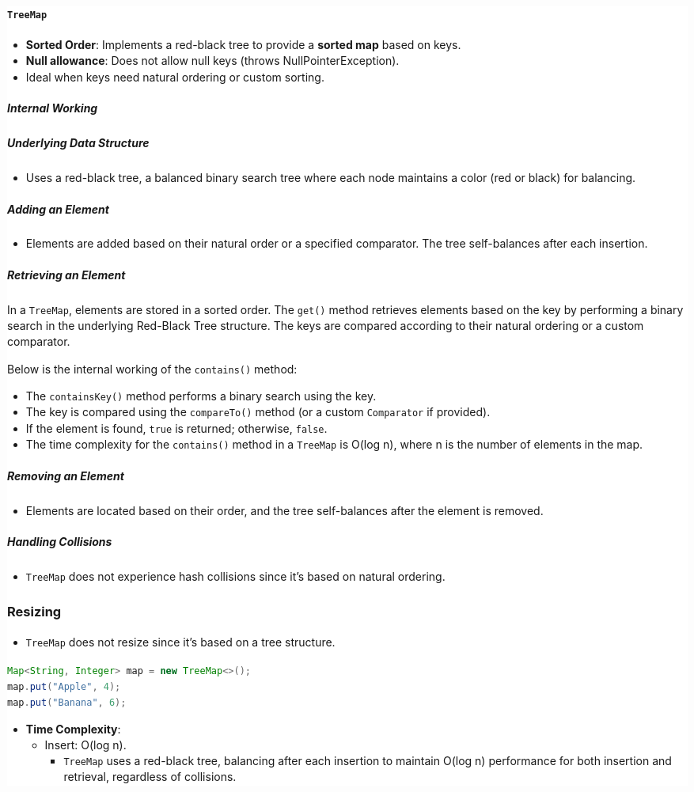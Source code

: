 #### `TreeMap`

- **Sorted Order**: Implements a red-black tree to provide a **sorted map** based on keys.
- **Null allowance**: Does not allow null keys (throws NullPointerException).
- Ideal when keys need natural ordering or custom sorting.

##### Internal Working

##### Underlying Data Structure

- Uses a red-black tree, a balanced binary search tree where each node maintains a color (red or black) for balancing.

##### Adding an Element

- Elements are added based on their natural order or a specified comparator. The tree self-balances after each
  insertion.

##### Retrieving an Element

In a `TreeMap`, elements are stored in a sorted order. The `get()` method retrieves elements based on the key by
performing a binary search in the underlying Red-Black Tree structure. The keys are compared according to their natural
ordering or a custom comparator.

Below is the internal working of the `contains()` method:

- The `containsKey()` method performs a binary search using the key.
- The key is compared using the `compareTo()` method (or a custom `Comparator` if provided).
- If the element is found, `true` is returned; otherwise, `false`.
- The time complexity for the `contains()` method in a `TreeMap` is O(log n), where n is the number of elements in the
  map.

##### Removing an Element

- Elements are located based on their order, and the tree self-balances after the element is removed.

##### Handling Collisions

- `TreeMap` does not experience hash collisions since it’s based on natural ordering.

### Resizing
- `TreeMap` does not resize since it’s based on a tree structure.

```java
Map<String, Integer> map = new TreeMap<>();
map.put("Apple", 4);
map.put("Banana", 6);
```

- **Time Complexity**:
    - Insert: O(log n).
        - `TreeMap` uses a red-black tree, balancing after each insertion to maintain O(log n) performance for both
          insertion and retrieval, regardless of collisions.
